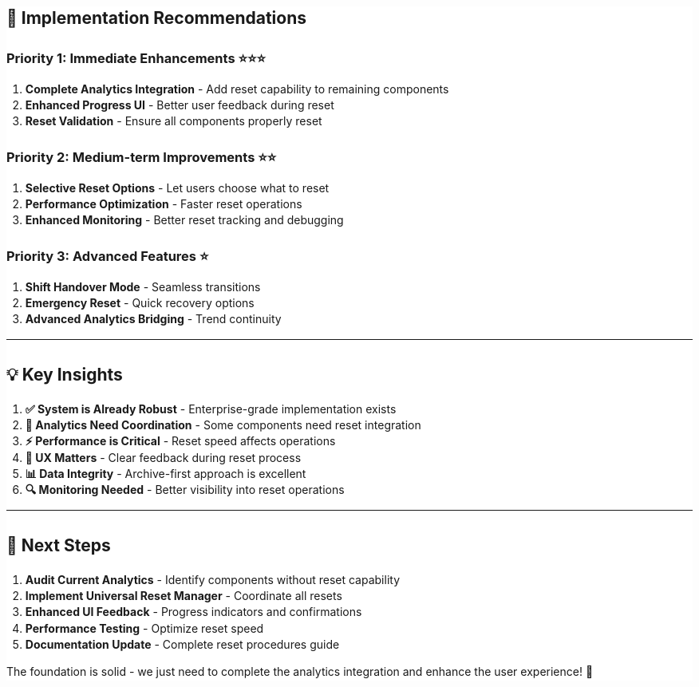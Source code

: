 
## 🚀 **Implementation Recommendations**

### **Priority 1: Immediate Enhancements** ⭐⭐⭐
1. **Complete Analytics Integration** - Add reset capability to remaining components
2. **Enhanced Progress UI** - Better user feedback during reset
3. **Reset Validation** - Ensure all components properly reset

### **Priority 2: Medium-term Improvements** ⭐⭐
1. **Selective Reset Options** - Let users choose what to reset
2. **Performance Optimization** - Faster reset operations
3. **Enhanced Monitoring** - Better reset tracking and debugging

### **Priority 3: Advanced Features** ⭐
1. **Shift Handover Mode** - Seamless transitions
2. **Emergency Reset** - Quick recovery options
3. **Advanced Analytics Bridging** - Trend continuity

---

## 💡 **Key Insights**

1. **✅ System is Already Robust** - Enterprise-grade implementation exists
2. **🔄 Analytics Need Coordination** - Some components need reset integration  
3. **⚡ Performance is Critical** - Reset speed affects operations
4. **🎯 UX Matters** - Clear feedback during reset process
5. **📊 Data Integrity** - Archive-first approach is excellent
6. **🔍 Monitoring Needed** - Better visibility into reset operations

---

## 🎯 **Next Steps**

1. **Audit Current Analytics** - Identify components without reset capability
2. **Implement Universal Reset Manager** - Coordinate all resets
3. **Enhanced UI Feedback** - Progress indicators and confirmations
4. **Performance Testing** - Optimize reset speed
5. **Documentation Update** - Complete reset procedures guide

The foundation is solid - we just need to complete the analytics integration and enhance the user experience! 🚀

